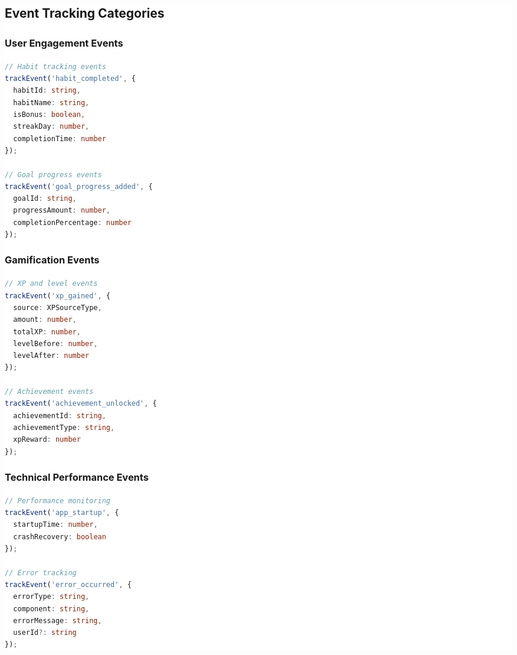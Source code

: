 ## Event Tracking Categories
### User Engagement Events
```typescript
// Habit tracking events
trackEvent('habit_completed', {
  habitId: string,
  habitName: string,
  isBonus: boolean,
  streakDay: number,
  completionTime: number
});

// Goal progress events  
trackEvent('goal_progress_added', {
  goalId: string,
  progressAmount: number,
  completionPercentage: number
});
```

### Gamification Events
```typescript
// XP and level events
trackEvent('xp_gained', {
  source: XPSourceType,
  amount: number,
  totalXP: number,
  levelBefore: number,
  levelAfter: number
});

// Achievement events
trackEvent('achievement_unlocked', {
  achievementId: string,
  achievementType: string,
  xpReward: number
});
```

### Technical Performance Events
```typescript
// Performance monitoring
trackEvent('app_startup', {
  startupTime: number,
  crashRecovery: boolean
});

// Error tracking
trackEvent('error_occurred', {
  errorType: string,
  component: string,
  errorMessage: string,
  userId?: string
});
```
